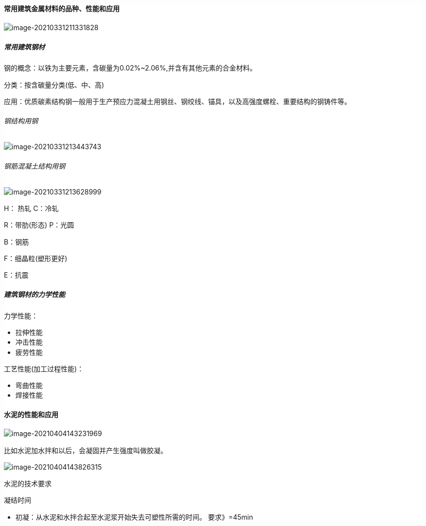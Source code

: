 

#### 常用建筑金属材料的品种、性能和应用

![image-20210331211331828](https://gitee.com/JefferyZero/imgcloud/raw/master/img/image-20210331211331828.png)

##### 常用建筑钢材

钢的概念：以铁为主要元素，含碳量为0.02%~2.06%,并含有其他元素的合金材料。

分类：按含碳量分类(低、中、高)

应用：优质碳素结构钢一般用于生产预应力混凝土用钢丝、钢绞线、锚具，以及高强度螺栓、重要结构的钢铸件等。

###### 钢结构用钢

![image-20210331213443743](https://gitee.com/JefferyZero/imgcloud/raw/master/img/image-20210331213443743.png)

###### 钢筋混凝土结构用钢

![image-20210331213628999](https://gitee.com/JefferyZero/imgcloud/raw/master/img/image-20210331213628999.png)

H： 热轧 			C：冷轧

R：带肋(形态)	 P：光圆

B：钢筋

F：细晶粒(塑形更好)

E：抗震



##### 建筑钢材的力学性能

力学性能：

- 拉伸性能
- 冲击性能
- 疲劳性能

工艺性能(加工过程性能)：

- 弯曲性能
- 焊接性能

#### 水泥的性能和应用

![image-20210404143231969](https://gitee.com/JefferyZero/imgcloud/raw/master/img/image-20210404143231969.png)

比如水泥加水拌和以后，会凝固并产生强度叫做胶凝。

![image-20210404143826315](https://gitee.com/JefferyZero/imgcloud/raw/master/img/image-20210404143826315.png)

水泥的技术要求

凝结时间

- 初凝：从水泥和水拌合起至水泥浆开始失去可塑性所需的时间。 要求》=45min
